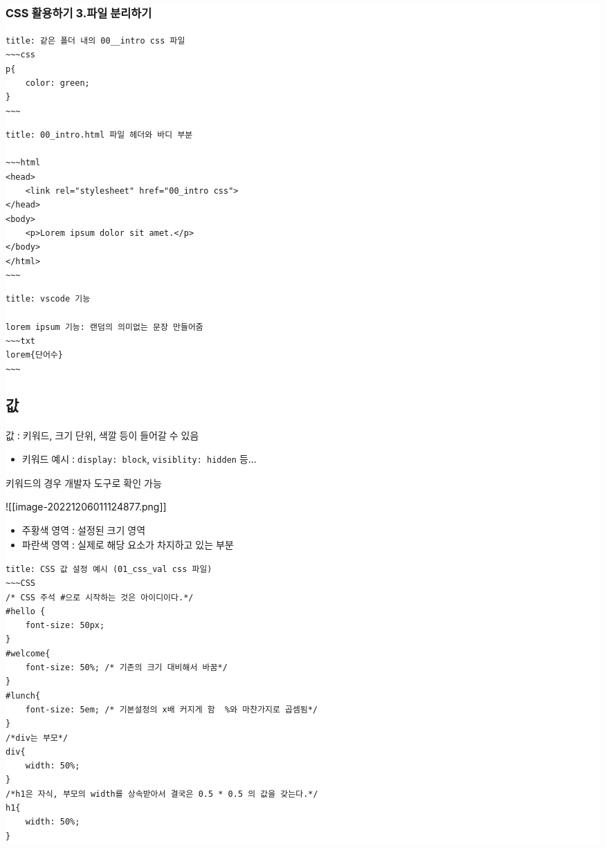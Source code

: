 ### CSS 활용하기 3.파일 분리하기


```ad-example
title: 같은 폴더 내의 00__intro css 파일
~~~css
p{
    color: green;
}
~~~
```

```ad-example
title: 00_intro.html 파일 헤더와 바디 부분

~~~html
<head>
    <link rel="stylesheet" href="00_intro css">
</head>
<body>
    <p>Lorem ipsum dolor sit amet.</p>
</body>
</html>
~~~
```

```ad-tip
title: vscode 기능

lorem ipsum 기능: 랜덤의 의미없는 문장 만들어줌 
~~~txt
lorem{단어수}
~~~
```

## 값

값 : 키워드, 크기 단위, 색깔 등이 들어갈 수 있음
- 키워드 예시 : `display: block`, `visiblity: hidden` 등...

키워드의 경우 개발자 도구로 확인 가능

![[image-20221206011124877.png]]

- 주황색 영역 : 설정된 크기 영역
- 파란색 영역 : 실제로 해당 요소가 차지하고 있는 부분

```ad-example
title: CSS 값 설정 예시 (01_css_val css 파일)
~~~CSS
/* CSS 주석 #으로 시작하는 것은 아이디이다.*/
#hello {
    font-size: 50px;
}
#welcome{
    font-size: 50%; /* 기존의 크기 대비해서 바꿈*/
}
#lunch{
    font-size: 5em; /* 기본설정의 x배 커지게 함  %와 마찬가지로 곱셈됨*/
}
/*div는 부모*/
div{
    width: 50%;
}
/*h1은 자식, 부모의 width를 상속받아서 결국은 0.5 * 0.5 의 값을 갖는다.*/
h1{
    width: 50%;
}
```